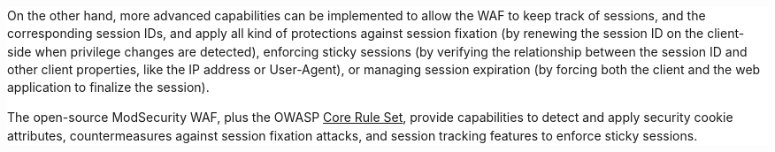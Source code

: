 On the other hand, more advanced capabilities can be implemented to allow the WAF to keep track of sessions, and the corresponding session IDs, and apply all kind of protections against session fixation (by renewing the session ID on the client-side when privilege changes are detected), enforcing sticky sessions (by verifying the relationship between the session ID and other client properties, like the IP address or User-Agent), or managing session expiration (by forcing both the client and the web application to finalize the session).

The open-source ModSecurity WAF, plus the OWASP [Core Rule Set](https://owasp.org/www-project-modsecurity-core-rule-set/), provide capabilities to detect and apply security cookie attributes, countermeasures against session fixation attacks, and session tracking features to enforce sticky sessions.
